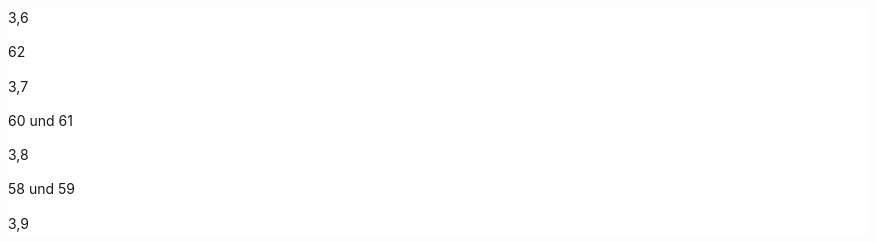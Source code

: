 3,6

</td>

</tr>

<tr>

<td style="border-right: 0.5pt solid ; border-bottom: 0.5pt solid ; " align="center" valign="top" charoff="50">

62

</td>

<td style="border-right: 0.5pt solid ; border-bottom: 0.5pt solid ; " align="center" valign="top" charoff="50">

3,7

</td>

</tr>

<tr>

<td style="border-right: 0.5pt solid ; border-bottom: 0.5pt solid ; " align="center" valign="top" charoff="50">

60 und 61

</td>

<td style="border-right: 0.5pt solid ; border-bottom: 0.5pt solid ; " align="center" valign="top" charoff="50">

3,8

</td>

</tr>

<tr>

<td style="border-right: 0.5pt solid ; border-bottom: 0.5pt solid ; " align="center" valign="top" charoff="50">

58 und 59

</td>

<td style="border-right: 0.5pt solid ; border-bottom: 0.5pt solid ; " align="center" valign="top" charoff="50">

3,9

</td>

</tr>

<tr>

<td style="border-right: 0.5pt solid ; border-bottom: 0.5pt solid ; " align="center" valign="top" charoff="50">
